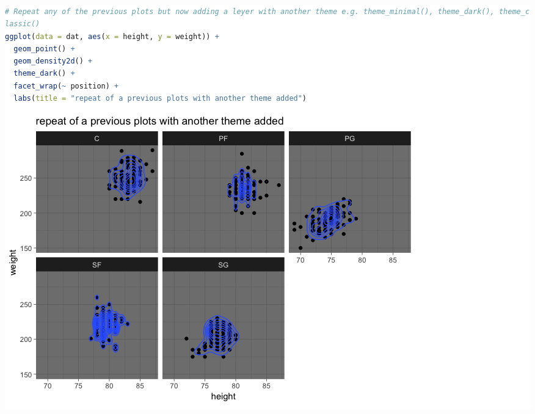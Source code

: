 ``` r
# Repeat any of the previous plots but now adding a leyer with another theme e.g. theme_minimal(), theme_dark(), theme_classic()
ggplot(data = dat, aes(x = height, y = weight)) +
  geom_point() +
  geom_density2d() +
  theme_dark() +
  facet_wrap(~ position) +
  labs(title = "repeat of a previous plots with another theme added")  
```

![](lab04-hongling-lei_files/figure-markdown_github/unnamed-chunk-39-1.png)
